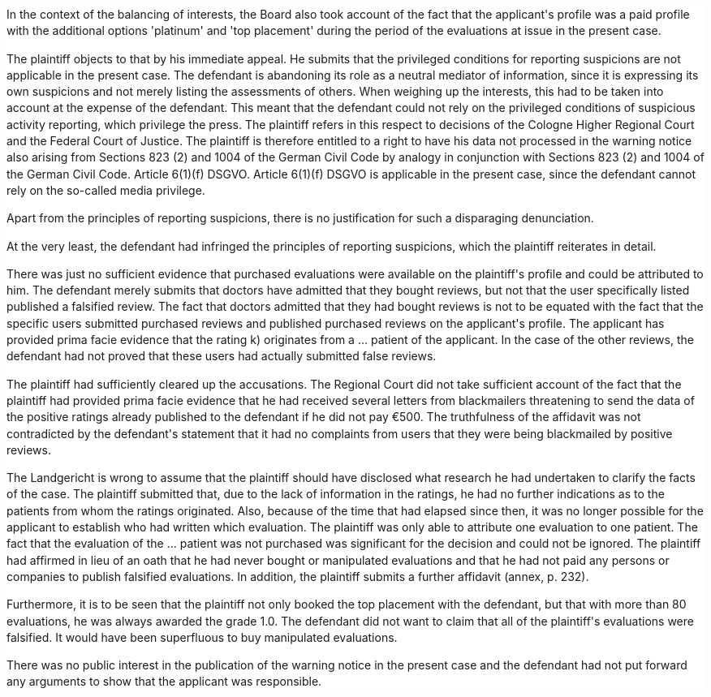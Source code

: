 In the context of the balancing of interests, the Board also took account of the fact that the applicant's profile was a paid profile with the additional options 'platinum' and 'top placement' during the period of the evaluations at issue in the present case.

The plaintiff objects to that by his immediate appeal. He submits that the privileged conditions for reporting suspicions are not applicable in the present case. The defendant is abandoning its role as a neutral mediator of information, since it is expressing its own suspicions and not merely listing the assessments of others. When weighing up the interests, this had to be taken into account at the expense of the defendant. This meant that the defendant could not rely on the privileged conditions of suspicious activity reporting, which privilege the press. The plaintiff refers in this respect to decisions of the Cologne Higher Regional Court and the Federal Court of Justice. The plaintiff is therefore entitled to a right to have his data not processed in the warning notice also arising from Sections 823 (2) and 1004 of the German Civil Code by analogy in conjunction with Sections 823 (2) and 1004 of the German Civil Code. Article 6(1)(f) DSGVO. Article 6(1)(f) DSGVO is applicable in the present case, since the defendant cannot rely on the so-called media privilege.

Apart from the principles of reporting suspicions, there is no justification for such a disparaging denunciation.

At the very least, the defendant had infringed the principles of reporting suspicions, which the plaintiff reiterates in detail.

There was just no sufficient evidence that purchased evaluations were available on the plaintiff's profile and could be attributed to him. The defendant merely submits that doctors have admitted that they bought reviews, but not that the user specifically listed published a falsified review. The fact that doctors admitted that they had bought reviews is not to be equated with the fact that the specific users submitted purchased reviews and published purchased reviews on the applicant's profile. The applicant has provided prima facie evidence that the rating k) originates from a ... patient of the applicant. In the case of the other reviews, the defendant had not proved that these users had actually submitted false reviews.

The plaintiff had sufficiently cleared up the accusations. The Regional Court did not take sufficient account of the fact that the plaintiff had provided prima facie evidence that he had received several letters from blackmailers threatening to send the data of the positive ratings already published to the defendant if he did not pay €500. The truthfulness of the affidavit was not contradicted by the defendant's statement that it had no complaints from users that they were being blackmailed by positive reviews.

The Landgericht is wrong to assume that the plaintiff should have disclosed what research he had undertaken to clarify the facts of the case. The plaintiff submitted that, due to the lack of information in the ratings, he had no further indications as to the patients from whom the ratings originated. Also, because of the time that had elapsed since then, it was no longer possible for the applicant to establish who had written which evaluation. The plaintiff was only able to attribute one evaluation to one patient. The fact that the evaluation of the ... patient was not purchased was significant for the decision and could not be ignored. The plaintiff had affirmed in lieu of an oath that he had never bought or manipulated evaluations and that he had not paid any persons or companies to publish falsified evaluations. In addition, the plaintiff submits a further affidavit (annex, p. 232).

Furthermore, it is to be seen that the plaintiff not only booked the top placement with the defendant, but that with more than 80 evaluations, he was always awarded the grade 1.0. The defendant did not want to claim that all of the plaintiff's evaluations were falsified. It would have been superfluous to buy manipulated evaluations.

There was no public interest in the publication of the warning notice in the present case and the defendant had not put forward any arguments to show that the applicant was responsible.
